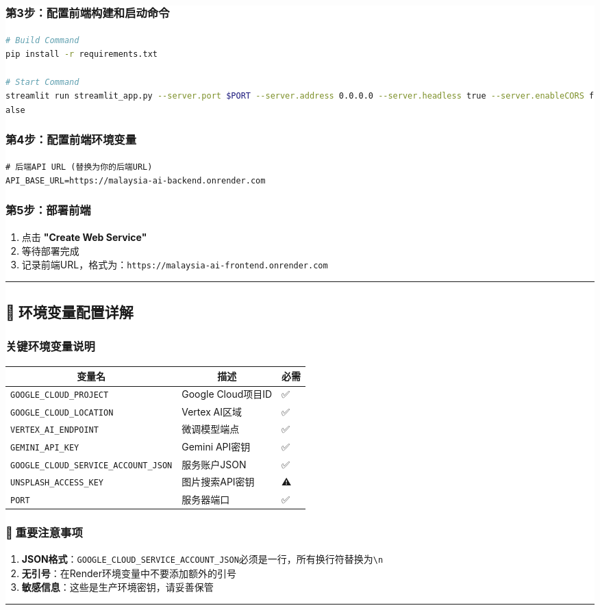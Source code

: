 ### 第3步：配置前端构建和启动命令

```bash
# Build Command
pip install -r requirements.txt

# Start Command
streamlit run streamlit_app.py --server.port $PORT --server.address 0.0.0.0 --server.headless true --server.enableCORS false
```

### 第4步：配置前端环境变量

```env
# 后端API URL (替换为你的后端URL)
API_BASE_URL=https://malaysia-ai-backend.onrender.com
```

### 第5步：部署前端

1. 点击 **"Create Web Service"**
2. 等待部署完成
3. 记录前端URL，格式为：`https://malaysia-ai-frontend.onrender.com`

---

## 🔧 环境变量配置详解

### 关键环境变量说明

| 变量名 | 描述 | 必需 |
|--------|------|------|
| `GOOGLE_CLOUD_PROJECT` | Google Cloud项目ID | ✅ |
| `GOOGLE_CLOUD_LOCATION` | Vertex AI区域 | ✅ |
| `VERTEX_AI_ENDPOINT` | 微调模型端点 | ✅ |
| `GEMINI_API_KEY` | Gemini API密钥 | ✅ |
| `GOOGLE_CLOUD_SERVICE_ACCOUNT_JSON` | 服务账户JSON | ✅ |
| `UNSPLASH_ACCESS_KEY` | 图片搜索API密钥 | ⚠️ |
| `PORT` | 服务器端口 | ✅ |

### 🚨 重要注意事项

1. **JSON格式**：`GOOGLE_CLOUD_SERVICE_ACCOUNT_JSON`必须是一行，所有换行符替换为`\n`
2. **无引号**：在Render环境变量中不要添加额外的引号
3. **敏感信息**：这些是生产环境密钥，请妥善保管

---
